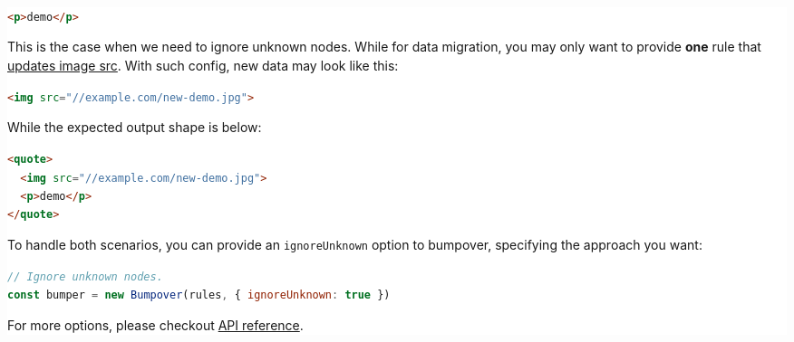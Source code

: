 ``` html
<p>demo</p>
```

This is the case when we need to ignore unknown nodes. While for data migration, you may only want to provide **one** rule that [updates image src](#async-data-bumping). With such config, new data may look like this:

``` html
<img src="//example.com/new-demo.jpg">
```

While the expected output shape is below:

``` html
<quote>
  <img src="//example.com/new-demo.jpg">
  <p>demo</p>
</quote>
```

To handle both scenarios, you can provide an `ignoreUnknown` option to bumpover, specifying the approach you want:

``` js
// Ignore unknown nodes.
const bumper = new Bumpover(rules, { ignoreUnknown: true })
```

For more options, please checkout [API reference](./reference.md).

